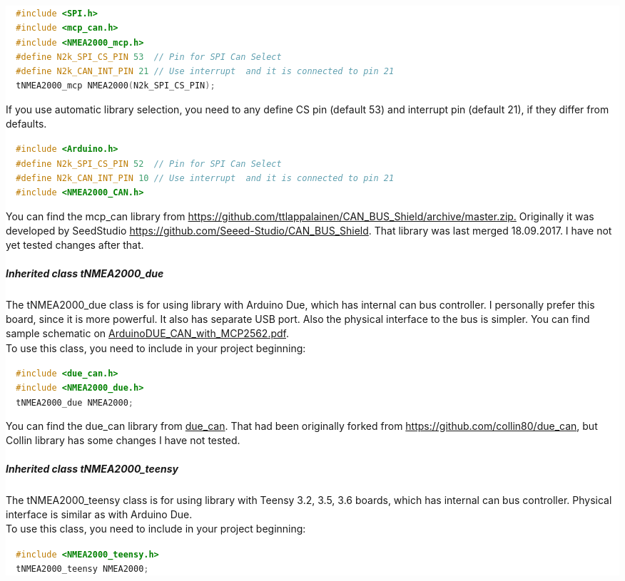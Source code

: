 ```cpp
  #include <SPI.h>
  #include <mcp_can.h> 
  #include <NMEA2000_mcp.h>
  #define N2k_SPI_CS_PIN 53  // Pin for SPI Can Select
  #define N2k_CAN_INT_PIN 21 // Use interrupt  and it is connected to pin 21
  tNMEA2000_mcp NMEA2000(N2k_SPI_CS_PIN);
```
If you use automatic library selection, you need to any define CS pin (default 53) and interrupt pin (default 21), if they differ from defaults.

```cpp
  #include <Arduino.h>
  #define N2k_SPI_CS_PIN 52  // Pin for SPI Can Select
  #define N2k_CAN_INT_PIN 10 // Use interrupt  and it is connected to pin 21
  #include <NMEA2000_CAN.h>
```

You can find the mcp_can library from <https://github.com/ttlappalainen/CAN_BUS_Shield/archive/master.zip.>
Originally it was developed by SeedStudio <https://github.com/Seeed-Studio/CAN_BUS_Shield>. That library was
last merged 18.09.2017. I have not yet tested changes after that.

##### Inherited class tNMEA2000_due

The tNMEA2000_due class is for using library with Arduino Due, which has internal can bus controller. I
personally prefer this board, since it is more powerful. It also has separate USB port. Also the physical
interface to the bus is simpler. You can find sample schematic on
[ArduinoDUE_CAN_with_MCP2562.pdf](https://github.com/ttlappalainen/NMEA2000/blob/master/Documents/ArduinoDUE_CAN_with_MCP2562.pdf).  
To use this class, you need to include  in your project beginning:

```cpp
  #include <due_can.h>
  #include <NMEA2000_due.h>
  tNMEA2000_due NMEA2000;
```

You can find the due_can library from [due_can](https://github.com/ttlappalainen/due_can).
That had been originally forked from <https://github.com/collin80/due_can>, but Collin library has
some changes I have not tested.

##### Inherited class tNMEA2000_teensy

The tNMEA2000_teensy class is for using library with Teensy 3.2, 3.5, 3.6 boards, which has internal
can bus controller. Physical interface is similar as with Arduino Due.  
To use this class, you need to include  in your project beginning:

```cpp
  #include <NMEA2000_teensy.h>
  tNMEA2000_teensy NMEA2000;
```
